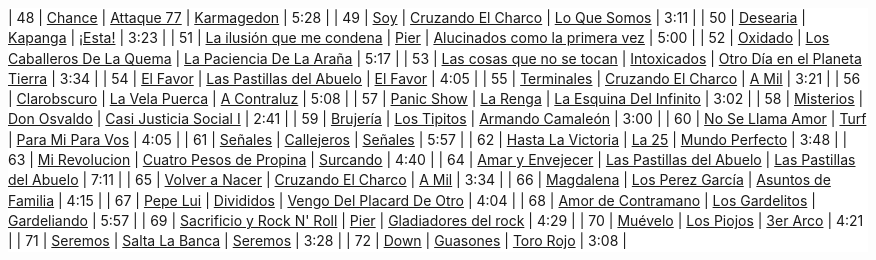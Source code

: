| 48 | [Chance](https://open.spotify.com/track/5jU0mt57ZibD3Us55vMs9Y) | [Attaque 77](https://open.spotify.com/artist/5rI6C5mJm6GYXbGHhpHTu9) | [Karmagedon](https://open.spotify.com/album/7BwJSFUMeLoEFyJEXbTLLv) | 5:28 |
| 49 | [Soy](https://open.spotify.com/track/2qlNflXsO7plqVz0vuC75H) | [Cruzando El Charco](https://open.spotify.com/artist/4STEdt6oH8RopaxpfWrO5Z) | [Lo Que Somos](https://open.spotify.com/album/5WyV76Ch7CH1oqDCt8VrNJ) | 3:11 |
| 50 | [Desearia](https://open.spotify.com/track/0o7skuAa4pFEximHqk8anA) | [Kapanga](https://open.spotify.com/artist/2MLiASzGQHVMyORIApRGsp) | [¡Esta!](https://open.spotify.com/album/73gBcYaL37xI0SXqaZQq3K) | 3:23 |
| 51 | [La ilusión que me condena](https://open.spotify.com/track/0AP4CI592TMd5YktR6XINJ) | [Pier](https://open.spotify.com/artist/7E0i3aKAcm8iGK15QePkog) | [Alucinados como la primera vez](https://open.spotify.com/album/7HcdNaR29l7Ia06pPjz9SD) | 5:00 |
| 52 | [Oxidado](https://open.spotify.com/track/32YkpyPZ6taMEEb8TBLcrr) | [Los Caballeros De La Quema](https://open.spotify.com/artist/6Iv9dXeKX45ff7qe0LDuFW) | [La Paciencia De La Araña](https://open.spotify.com/album/7urCdolaxQ3YUQlI8Bhj41) | 5:17 |
| 53 | [Las cosas que no se tocan](https://open.spotify.com/track/5Y3T9zncw2XDAcn9pFliKT) | [Intoxicados](https://open.spotify.com/artist/4VgvR7eu3k2T20mo6mXhXF) | [Otro Día en el Planeta Tierra](https://open.spotify.com/album/4Q2jY2HQPZxGimNjoKFKaC) | 3:34 |
| 54 | [El Favor](https://open.spotify.com/track/1gjX021CdXDhpKCkGM53H4) | [Las Pastillas del Abuelo](https://open.spotify.com/artist/0D5U7oXEE4dut2DPyUDLca) | [El Favor](https://open.spotify.com/album/62csdLXrMnYxVSrnJaQmzg) | 4:05 |
| 55 | [Terminales](https://open.spotify.com/track/1x2uQwwfW59xIdKpPGOLKW) | [Cruzando El Charco](https://open.spotify.com/artist/4STEdt6oH8RopaxpfWrO5Z) | [A Mil](https://open.spotify.com/album/2InkYfFJSLS5cIXt74tenM) | 3:21 |
| 56 | [Clarobscuro](https://open.spotify.com/track/5aXacxWAOHOZjH2uxMJ0q0) | [La Vela Puerca](https://open.spotify.com/artist/6nVcjUJemqpJjc1WevwTvL) | [A Contraluz](https://open.spotify.com/album/7LMidzEe6utRLx7hPiq2AL) | 5:08 |
| 57 | [Panic Show](https://open.spotify.com/track/7ao7jtJIMzppW0p1CwEJ9Q) | [La Renga](https://open.spotify.com/artist/30fEdZPXgWfC4sNttcyB3C) | [La Esquina Del Infinito](https://open.spotify.com/album/4M0ydzwbRw8c1RV07TpMX9) | 3:02 |
| 58 | [Misterios](https://open.spotify.com/track/3ChnKeii6R7f7pGDobnzUB) | [Don Osvaldo](https://open.spotify.com/artist/09dpFW4ZcLR3GjeG7GOJR8) | [Casi Justicia Social I](https://open.spotify.com/album/0WFzTYmc4FzB7slxvTgLky) | 2:41 |
| 59 | [Brujería](https://open.spotify.com/track/2w8wIBE9r1OmP7EUrTaCTL) | [Los Tipitos](https://open.spotify.com/artist/1SykQGBiBwkQ1fcGpJ1BJt) | [Armando Camaleón](https://open.spotify.com/album/1d8IGsUrIw7cXqFcwUM5pP) | 3:00 |
| 60 | [No Se Llama Amor](https://open.spotify.com/track/7q6HXszBhfxTPHWOxw8ehb) | [Turf](https://open.spotify.com/artist/0Zncosr79q01riJYbSBNA1) | [Para Mi Para Vos](https://open.spotify.com/album/6gbK6L3qcmnGfhEEUj1VVu) | 4:05 |
| 61 | [Señales](https://open.spotify.com/track/1ELykgy7CVsJtEuwUcvCfq) | [Callejeros](https://open.spotify.com/artist/2osoVujXgV0PA8lhqDKYFw) | [Señales](https://open.spotify.com/album/573TG9cHInMww2QgBeKqTy) | 5:57 |
| 62 | [Hasta La Victoria](https://open.spotify.com/track/4k4INIaQC2qRGV3iHTlXfH) | [La 25](https://open.spotify.com/artist/6UAMLsapd2AyfEAEVFaxmc) | [Mundo Perfecto](https://open.spotify.com/album/27O4kXJTulUG1vNDXkPTBC) | 3:48 |
| 63 | [Mi Revolucion](https://open.spotify.com/track/39K7E651wrt8PorEspTWb5) | [Cuatro Pesos de Propina](https://open.spotify.com/artist/0ChnnP8vWVXGxmfUfFYeND) | [Surcando](https://open.spotify.com/album/6MI3Mq3LCkXHR01e9hyY7n) | 4:40 |
| 64 | [Amar y Envejecer](https://open.spotify.com/track/0V472Br1hpLSczZdow8MJd) | [Las Pastillas del Abuelo](https://open.spotify.com/artist/0D5U7oXEE4dut2DPyUDLca) | [Las Pastillas del Abuelo](https://open.spotify.com/album/6mFBpsRAsaVUYTGqvTyGtD) | 7:11 |
| 65 | [Volver a Nacer](https://open.spotify.com/track/6mH8dpee5PZFA7L8QISURa) | [Cruzando El Charco](https://open.spotify.com/artist/4STEdt6oH8RopaxpfWrO5Z) | [A Mil](https://open.spotify.com/album/2InkYfFJSLS5cIXt74tenM) | 3:34 |
| 66 | [Magdalena](https://open.spotify.com/track/5TSZARtbGtoYOHLFDqeYLG) | [Los Perez García](https://open.spotify.com/artist/4WEyRDFePTrRVfpV0Vdjs3) | [Asuntos de Familia](https://open.spotify.com/album/2K8wTPG1Ca0CadebWMf2Jo) | 4:15 |
| 67 | [Pepe Lui](https://open.spotify.com/track/3dYlW2oy1sBMVCH5zst8le) | [Divididos](https://open.spotify.com/artist/6ZIgPKHzpcswB8zh7sRIhx) | [Vengo Del Placard De Otro](https://open.spotify.com/album/3ljsgnB9LYYXmVmXIk5sby) | 4:04 |
| 68 | [Amor de Contramano](https://open.spotify.com/track/6E0FHmH4N7d5EMmtty1EmQ) | [Los Gardelitos](https://open.spotify.com/artist/1WXAndtMSMymA6qMXyvoXV) | [Gardeliando](https://open.spotify.com/album/2YVadYqrEQR7iHn45PVyZy) | 5:57 |
| 69 | [Sacrificio y Rock N' Roll](https://open.spotify.com/track/5tdt8ArbR4hg828ySKUFrD) | [Pier](https://open.spotify.com/artist/7E0i3aKAcm8iGK15QePkog) | [Gladiadores del rock](https://open.spotify.com/album/753PebEMtBEDIt8PyP5Snp) | 4:29 |
| 70 | [Muévelo](https://open.spotify.com/track/4xkQxDPC6RBV1Yfx6vkLsO) | [Los Piojos](https://open.spotify.com/artist/0SnyKkoyBaB2fG8IJH4xmU) | [3er Arco](https://open.spotify.com/album/2tqxwMkehDRiz4gErUNZ0Q) | 4:21 |
| 71 | [Seremos](https://open.spotify.com/track/2PEiV0Dl5Z70afQEW2wxDg) | [Salta La Banca](https://open.spotify.com/artist/4JathQD0aoyE5WwaIB2JxC) | [Seremos](https://open.spotify.com/album/1FiHP8cmZtVmK74SqjEdop) | 3:28 |
| 72 | [Down](https://open.spotify.com/track/134qy1huhbABWZV86Jy0l1) | [Guasones](https://open.spotify.com/artist/2wjmZuSHtRx96Qxb8HiP2o) | [Toro Rojo](https://open.spotify.com/album/5RQqvJeGRUrvVbvKGlMceO) | 3:08 |